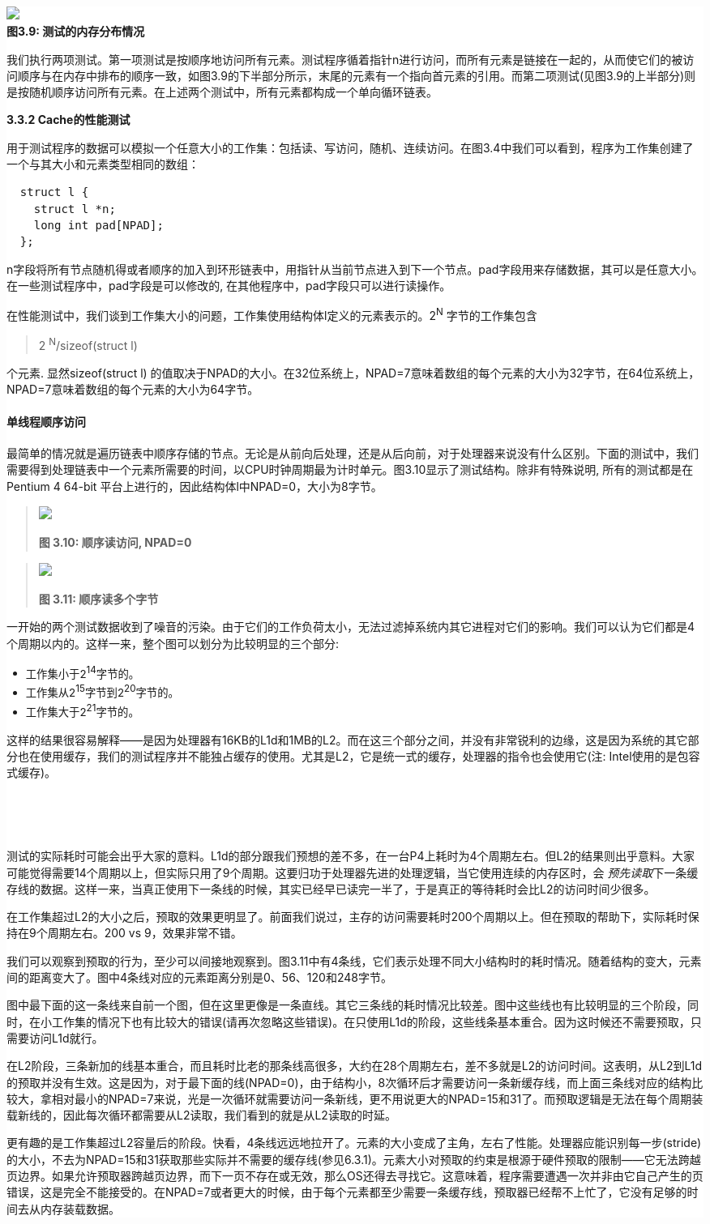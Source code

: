  <img src="http://static.oschina.net/uploads/img/201302/27113716_62uA.png" /> 
 <br /> 
 <strong>图3.9: 测试的内存分布情况</strong> 
</blockquote> 
<p> 我们执行两项测试。第一项测试是按顺序地访问所有元素。测试程序循着指针n进行访问，而所有元素是链接在一起的，从而使它们的被访问顺序与在内存中排布的顺序一致，如图3.9的下半部分所示，末尾的元素有一个指向首元素的引用。而第二项测试(见图3.9的上半部分)则是按随机顺序访问所有元素。在上述两个测试中，所有元素都构成一个单向循环链表。 </p>
<p> <b>3.3.2 Cache的性能测试</b> </p> 
<p> 用于测试程序的数据可以模拟一个任意大小的工作集：包括读、写访问，随机、连续访问。在图3.4中我们可以看到，程序为工作集创建了一个与其大小和元素类型相同的数组： </p> 
<pre>  struct l {
    struct l *n;
    long int pad[NPAD];
  };
</pre> 
<p> n字段将所有节点随机得或者顺序的加入到环形链表中，用指针从当前节点进入到下一个节点。pad字段用来存储数据，其可以是任意大小。在一些测试程序中，pad字段是可以修改的, 在其他程序中，pad字段只可以进行读操作。 </p> 
<p> 在性能测试中，我们谈到工作集大小的问题，工作集使用结构体l定义的元素表示的。2<sup>N</sup> 字节的工作集包含 </p> 
<blockquote>
  2 
 <sup>N</sup>/sizeof(struct l) 
</blockquote> 
<p> 个元素. 显然sizeof(struct l) 的值取决于NPAD的大小。在32位系统上，NPAD=7意味着数组的每个元素的大小为32字节，在64位系统上，NPAD=7意味着数组的每个元素的大小为64字节。 </p>
<h4> 单线程顺序访问 </h4> 
<p> 最简单的情况就是遍历链表中顺序存储的节点。无论是从前向后处理，还是从后向前，对于处理器来说没有什么区别。下面的测试中，我们需要得到处理链表中一个元素所需要的时间，以CPU时钟周期最为计时单元。图3.10显示了测试结构。除非有特殊说明, 所有的测试都是在Pentium&nbsp;4 64-bit 平台上进行的，因此结构体l中NPAD=0，大小为8字节。 </p> 
<blockquote> 
 <img src="http://static.oschina.net/uploads/img/201302/27113716_eaYQ.png" /> 
 <p> <b>图 3.10: 顺序读访问, NPAD=0</b> </p> 
</blockquote> 
<blockquote> 
 <img src="http://static.oschina.net/uploads/img/201302/27113716_LLY3.png" /> 
 <p> <b>图 3.11: 顺序读多个字节</b> </p> 
</blockquote>
<p> 一开始的两个测试数据收到了噪音的污染。由于它们的工作负荷太小，无法过滤掉系统内其它进程对它们的影响。我们可以认为它们都是4个周期以内的。这样一来，整个图可以划分为比较明显的三个部分: </p> 
<ul> 
 <li> <span style="line-height:1.5;font-size:10pt;">工作集小于2</span><sup>14</sup><span style="line-height:1.5;font-size:10pt;">字节的。</span> </li> 
 <li> <span style="line-height:1.5;font-size:10pt;">工作集从2</span><sup>15</sup><span style="line-height:1.5;font-size:10pt;">字节到2</span><sup>20</sup><span style="line-height:1.5;font-size:10pt;">字节的。</span> </li> 
 <li> <span style="line-height:1.5;font-size:10pt;">工作集大于2</span><sup>21</sup><span style="line-height:1.5;font-size:10pt;">字节的。</span> </li> 
</ul> 
<p> 这样的结果很容易解释——是因为处理器有16KB的L1d和1MB的L2。而在这三个部分之间，并没有非常锐利的边缘，这是因为系统的其它部分也在使用缓存，我们的测试程序并不能独占缓存的使用。尤其是L2，它是统一式的缓存，处理器的指令也会使用它(注: Intel使用的是包容式缓存)。 </p> 
<p> <br /> </p> 
<p> <br /> </p>
测试的实际耗时可能会出乎大家的意料。L1d的部分跟我们预想的差不多，在一台P4上耗时为4个周期左右。但L2的结果则出乎意料。大家可能觉得需要14个周期以上，但实际只用了9个周期。这要归功于处理器先进的处理逻辑，当它使用连续的内存区时，会 
<i>预先读取</i>下一条缓存线的数据。这样一来，当真正使用下一条线的时候，其实已经早已读完一半了，于是真正的等待耗时会比L2的访问时间少很多。
<p> 在工作集超过L2的大小之后，预取的效果更明显了。前面我们说过，主存的访问需要耗时200个周期以上。但在预取的帮助下，实际耗时保持在9个周期左右。200 vs 9，效果非常不错。 </p> 
<p> 我们可以观察到预取的行为，至少可以间接地观察到。图3.11中有4条线，它们表示处理不同大小结构时的耗时情况。随着结构的变大，元素间的距离变大了。图中4条线对应的元素距离分别是0、56、120和248字节。 </p>
<p> 图中最下面的这一条线来自前一个图，但在这里更像是一条直线。其它三条线的耗时情况比较差。图中这些线也有比较明显的三个阶段，同时，在小工作集的情况下也有比较大的错误(请再次忽略这些错误)。在只使用L1d的阶段，这些线条基本重合。因为这时候还不需要预取，只需要访问L1d就行。 </p> 
<p> 在L2阶段，三条新加的线基本重合，而且耗时比老的那条线高很多，大约在28个周期左右，差不多就是L2的访问时间。这表明，从L2到L1d的预取并没有生效。这是因为，对于<span>最下面的线(NPAD=0)，由于结构小，8次循环后才需要访问一条新缓存线，而上面三条线对应的结构比较大，</span>拿相对最小的NPAD=7来说，光是一次循环就需要访问一条新线，更不用说更大的NPAD=15和31了。而预取逻辑是无法在每个周期装载新线的，因此每次循环都需要从L2读取，我们看到的就是从L2读取的时延。 </p>
更有趣的是工作集超过L2容量后的阶段。快看，4条线远远地拉开了。元素的大小变成了主角，左右了性能。处理器应能识别每一步(stride)的大小，不去为NPAD=15和31获取那些实际并不需要的缓存线(参见6.3.1)。元素大小对预取的约束是根源于硬件预取的限制——它无法跨越页边界。如果允许预取器跨越页边界，而下一页不存在或无效，那么OS还得去寻找它。这意味着，程序需要遭遇一次并非由它自己产生的页错误，这是完全不能接受的。在NPAD=7或者更大的时候，由于每个元素都至少需要一条缓存线，预取器已经帮不上忙了，它没有足够的时间去从内存装载数据。
